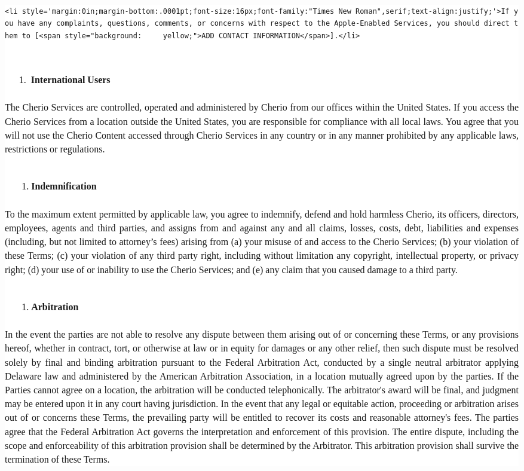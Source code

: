     <li style='margin:0in;margin-bottom:.0001pt;font-size:16px;font-family:"Times New Roman",serif;text-align:justify;'>If you have any complaints, questions, comments, or concerns with respect to the Apple-Enabled Services, you should direct them to [<span style="background:     yellow;">ADD CONTACT INFORMATION</span>].</li>
</ol>
<p style='margin:0in;margin-bottom:.0001pt;font-size:16px;font-family:"Times New Roman",serif;margin-left:.25in;text-align:justify;'>&nbsp;</p>
<div style='margin:0in;margin-bottom:.0001pt;font-size:16px;font-family:"Times New Roman",serif;'>
    <ol style="margin-bottom:0in;list-style-type: undefined;margin-left:12.5px;">
        <li style='margin:0in;margin-bottom:.0001pt;font-size:16px;font-family:"Times New Roman",serif;'><strong>&nbsp;International Users&nbsp;</strong></li>
    </ol>
</div>
<p style='margin:0in;margin-bottom:.0001pt;font-size:16px;font-family:"Times New Roman",serif;margin-left:.25in;text-align:justify;'>&nbsp;</p>
<p style='margin:0in;margin-bottom:.0001pt;font-size:16px;font-family:"Times New Roman",serif;text-align:justify;'>The Cherio Services are controlled, operated and administered by Cherio from our offices within the United States. If you access the Cherio Services from a location outside the United States, you are responsible for compliance with all local laws. You agree that you will not use the Cherio Content accessed through Cherio Services in any country or in any manner prohibited by any applicable laws, restrictions or regulations.</p>
<p style='margin:0in;margin-bottom:.0001pt;font-size:16px;font-family:"Times New Roman",serif;margin-left:.25in;text-align:justify;'>&nbsp;</p>
<div style='margin:0in;margin-bottom:.0001pt;font-size:16px;font-family:"Times New Roman",serif;'>
    <ol style="margin-bottom:0in;list-style-type: undefined;margin-left:17px;">
        <li style='margin:0in;margin-bottom:.0001pt;font-size:16px;font-family:"Times New Roman",serif;'><strong>Indemnification&nbsp;</strong></li>
    </ol>
</div>
<p style='margin:0in;margin-bottom:.0001pt;font-size:16px;font-family:"Times New Roman",serif;margin-left:.25in;text-align:justify;'>&nbsp;</p>
<p style='margin:0in;margin-bottom:.0001pt;font-size:16px;font-family:"Times New Roman",serif;text-align:justify;'>To the maximum extent permitted by applicable law, you agree to indemnify, defend and hold harmless Cherio, its officers, directors, employees, agents and third parties, and assigns from and against any and all claims, losses, costs, debt, liabilities and expenses (including, but not limited to attorney&rsquo;s fees) arising from (a) your misuse of and access to the Cherio Services; (b) your violation of these Terms; (c) your violation of any third party right, including without limitation any copyright, intellectual property, or privacy right; (d) your use of or inability to use the Cherio Services; and (e) any claim that you caused damage to a third party.</p>
<p style='margin:0in;margin-bottom:.0001pt;font-size:16px;font-family:"Times New Roman",serif;margin-left:.25in;text-align:justify;'>&nbsp;</p>
<div style='margin:0in;margin-bottom:.0001pt;font-size:16px;font-family:"Times New Roman",serif;'>
    <ol style="margin-bottom:0in;list-style-type: undefined;margin-left:17px;">
        <li style='margin:0in;margin-bottom:.0001pt;font-size:16px;font-family:"Times New Roman",serif;'><strong>Arbitration&nbsp;</strong></li>
    </ol>
</div>
<p style='margin:0in;margin-bottom:.0001pt;font-size:16px;font-family:"Times New Roman",serif;margin-left:.25in;text-align:justify;'>&nbsp;</p>
<p style='margin:0in;margin-bottom:.0001pt;font-size:16px;font-family:"Times New Roman",serif;text-align:justify;'>In the event the parties are not able to resolve any dispute between them arising out of or concerning these Terms, or any provisions hereof, whether in contract, tort, or otherwise at law or in equity for damages or any other relief, then such dispute must be resolved solely by final and binding arbitration pursuant to the Federal Arbitration Act, conducted by a single neutral arbitrator applying Delaware law and administered by the American Arbitration Association, in a location mutually agreed upon by the parties. If the Parties cannot agree on a location, the arbitration will be conducted telephonically. The arbitrator&#39;s award will be final, and judgment may be entered upon it in any court having jurisdiction. In the event that any legal or equitable action, proceeding or arbitration arises out of or concerns these Terms, the prevailing party will be entitled to recover its costs and reasonable attorney&#39;s fees. The parties agree that the Federal Arbitration Act governs the interpretation and enforcement of this provision. The entire dispute, including the scope and enforceability of this arbitration provision shall be determined by the Arbitrator. This arbitration provision shall survive the termination of these Terms.</p>